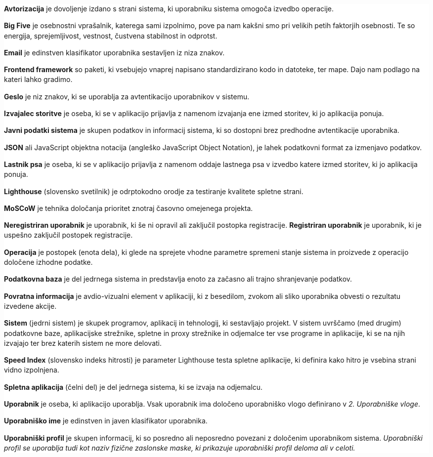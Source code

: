 **Avtorizacija** je dovoljenje izdano s strani sistema, ki uporabniku sistema omogoča izvedbo operacije.

**Big Five** je osebnostni vprašalnik, katerega sami izpolnimo, pove pa nam kakšni smo pri velikih petih faktorjih osebnosti. Te so energija, sprejemljivost, vestnost, čustvena stabilnost in odprotst.

**Email** je edinstven klasifikator uporabnika sestavljen iz niza znakov.

**Frontend framework** so paketi, ki vsebujejo vnaprej napisano standardizirano kodo in datoteke, ter mape. Dajo nam podlago na kateri lahko gradimo.

**Geslo** je niz znakov, ki se uporablja za avtentikacijo uporabnikov v sistemu.

**Izvajalec storitve** je oseba, ki se v aplikacijo prijavlja z namenom izvajanja ene izmed storitev, ki jo aplikacija ponuja.

**Javni podatki sistema** je skupen podatkov in informacij sistema, ki so dostopni brez predhodne avtentikacije uporabnika.

**JSON** ali JavaScript objektna notacija (angleško JavaScript Object Notation), je lahek podatkovni format za izmenjavo podatkov.

**Lastnik psa** je oseba, ki se v aplikacijo prijavlja z namenom oddaje lastnega psa v izvedbo katere izmed storitev, ki jo aplikacija ponuja.

**Lighthouse** (slovensko svetilnik) je odrptokodno orodje za testiranje kvalitete spletne strani.

**MoSCoW** je tehnika določanja prioritet znotraj časovno omejenega projekta.

**Neregistriran uporabnik** je uporabnik, ki še ni opravil ali zaključil postopka registracije. **Registriran uporabnik** je uporabnik, ki je uspešno zaključil postopek registracije.

**Operacija** je postopek (enota dela), ki glede na sprejete vhodne parametre spremeni stanje sistema in proizvede z operacijo določene izhodne podatke.

**Podatkovna baza** je del jedrnega sistema in predstavlja enoto za začasno ali trajno shranjevanje podatkov.

**Povratna informacija** je avdio-vizualni element v aplikaciji, ki z besedilom, zvokom ali sliko uporabnika obvesti o rezultatu izvedene akcije.

**Sistem** (jedrni sistem) je skupek programov, aplikacij in tehnologij, ki sestavljajo projekt. V sistem uvrščamo (med drugim) podatkovne baze, aplikacijske strežnike, spletne in proxy strežnike in odjemalce ter vse programe in aplikacije, ki se na njih izvajajo ter brez katerih sistem ne more delovati.

**Speed Index** (slovensko indeks hitrosti) je parameter Lighthouse testa spletne aplikacije, ki definira kako hitro je vsebina strani vidno izpolnjena.

**Spletna aplikacija** (čelni del) je del jedrnega sistema, ki se izvaja na odjemalcu.

**Uporabnik** je oseba, ki aplikacijo uporablja. Vsak uporabnik ima določeno uporabniško vlogo definirano v _2. Uporabniške vloge_.

**Uporabniško ime** je edinstven in javen klasifikator uporabnika.

**Uporabniški profil** je skupen informacij, ki so posredno ali neposredno povezani z določenim uporabnikom sistema. *Uporabniški profil se uporablja tudi kot naziv fizične zaslonske maske, ki prikazuje uporabniški profil deloma ali v celoti.*
